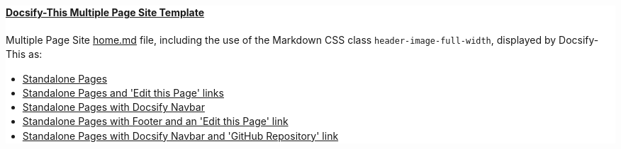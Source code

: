 </div>

<div class="docsifythiscolumn65" >

<h4><a href="https://github.com/hibbitts-design/docsify-this-multiple-page-site">Docsify-This Multiple Page Site Template</a></h4>

Multiple Page Site [home.md](https://github.com/hibbitts-design/docsify-this-multiple-page-site/blob/main/home.md) file, including the use of the Markdown CSS class `header-image-full-width`, displayed by Docsify-This as:  
* [Standalone Pages](https://docsify-this.net/?basePath=https://raw.githubusercontent.com/hibbitts-design/docsify-this-multiple-page-site/main&homepage=home.md "Docsify-This Multiple Page Site - Standalone Pages")
* [Standalone Pages and 'Edit this Page' links](https://docsify-this.net/?basePath=https://raw.githubusercontent.com/hibbitts-design/docsify-this-multiple-page-site/main&homepage=home.md&edit-link=https://github.com/hibbitts-design/docsify-this-multiple-page-site/blob/main/home.md "Docsify-This Multiple Page Site - Standalone Pages")
* [Standalone Pages with Docsify Navbar](https://docsify-this.net/?basePath=https://raw.githubusercontent.com/hibbitts-design/docsify-this-multiple-page-site/main&homepage=home.md&loadNavbar=_navbar "Docsify-This Multiple Page Site - Standalone Pages with Docsify Navbar and an 'Edit this Page' link")
* [Standalone Pages with Footer and an 'Edit this Page' link](https://docsify-this.net/?basePath=https://raw.githubusercontent.com/hibbitts-design/docsify-this-multiple-page-site/main&homepage=home.md&loadFooter=_footer&edit-link=https://github.com/hibbitts-design/docsify-this-multiple-page-site/blob/main/home.md "Docsify-This Multiple Page Site - Standalone Pages with Footer and an 'Edit this Page' link")
* [Standalone Pages with Docsify Navbar and 'GitHub Repository' link](https://docsify-this.net/?basePath=https://raw.githubusercontent.com/hibbitts-design/docsify-this-multiple-page-site/main&homepage=home.md&loadNavbar=_navbar&edit-link=https://github.com/hibbitts-design/docsify-this-multiple-page-site&edit-link-text=GitHub%20Repository "Docsify-This Multiple Page Site - Standalone Pages with Docsify Navbar and an 'GitHub Repository' link")

</div>

<div class="docsifythiscolumn35" >
